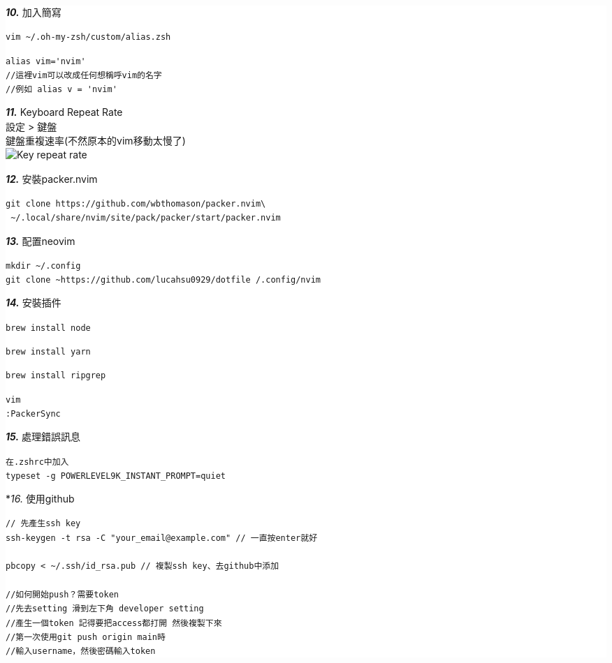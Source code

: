 **_10._** 加入簡寫

```
vim ~/.oh-my-zsh/custom/alias.zsh
```

```
alias vim='nvim'
//這裡vim可以改成任何想稱呼vim的名字
//例如 alias v = 'nvim'
```


**_11._** Keyboard Repeat Rate<br>
設定 > 鍵盤<br>
鍵盤重複速率(不然原本的vim移動太慢了)<br>
<img width="469" alt="Key repeat rate" src="https://github.com/Luca0929/vim-config/assets/52985205/cc54b138-3cce-497c-a4b5-a77c8bb90178">


**_12._** 安裝packer.nvim
```
git clone https://github.com/wbthomason/packer.nvim\
 ~/.local/share/nvim/site/pack/packer/start/packer.nvim
```

**_13._** 配置neovim
```
mkdir ~/.config
git clone ~https://github.com/lucahsu0929/dotfile /.config/nvim
```

**_14._** 安裝插件
```
brew install node
```

```
brew install yarn
```

```
brew install ripgrep
```

```
vim
:PackerSync
```

**_15._** 處理錯誤訊息
```
在.zshrc中加入
typeset -g POWERLEVEL9K_INSTANT_PROMPT=quiet
```

**_16._* 使用github
```
// 先產生ssh key
ssh-keygen -t rsa -C "your_email@example.com" // 一直按enter就好

pbcopy < ~/.ssh/id_rsa.pub // 複製ssh key、去github中添加

//如何開始push？需要token
//先去setting 滑到左下角 developer setting
//產生一個token 記得要把access都打開 然後複製下來
//第一次使用git push origin main時
//輸入username，然後密碼輸入token

```
